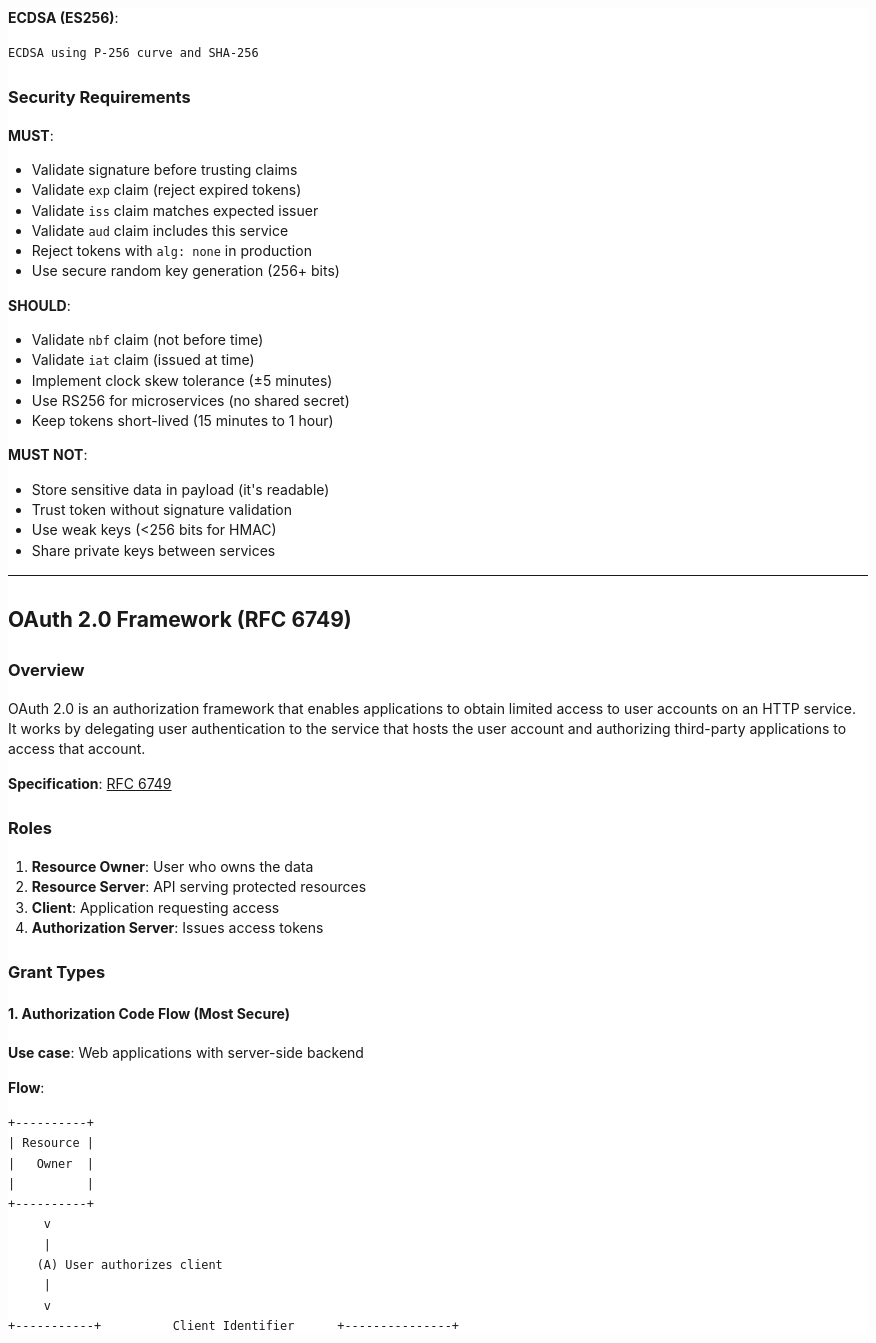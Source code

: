**ECDSA (ES256)**:
```
ECDSA using P-256 curve and SHA-256
```

### Security Requirements

**MUST**:
- Validate signature before trusting claims
- Validate `exp` claim (reject expired tokens)
- Validate `iss` claim matches expected issuer
- Validate `aud` claim includes this service
- Reject tokens with `alg: none` in production
- Use secure random key generation (256+ bits)

**SHOULD**:
- Validate `nbf` claim (not before time)
- Validate `iat` claim (issued at time)
- Implement clock skew tolerance (±5 minutes)
- Use RS256 for microservices (no shared secret)
- Keep tokens short-lived (15 minutes to 1 hour)

**MUST NOT**:
- Store sensitive data in payload (it's readable)
- Trust token without signature validation
- Use weak keys (<256 bits for HMAC)
- Share private keys between services

---

## OAuth 2.0 Framework (RFC 6749)

### Overview

OAuth 2.0 is an authorization framework that enables applications to obtain limited access to user accounts on an HTTP service. It works by delegating user authentication to the service that hosts the user account and authorizing third-party applications to access that account.

**Specification**: [RFC 6749](https://tools.ietf.org/html/rfc6749)

### Roles

1. **Resource Owner**: User who owns the data
2. **Resource Server**: API serving protected resources
3. **Client**: Application requesting access
4. **Authorization Server**: Issues access tokens

### Grant Types

#### 1. Authorization Code Flow (Most Secure)

**Use case**: Web applications with server-side backend

**Flow**:
```
+----------+
| Resource |
|   Owner  |
|          |
+----------+
     v
     |
    (A) User authorizes client
     |
     v
+-----------+          Client Identifier      +---------------+
```